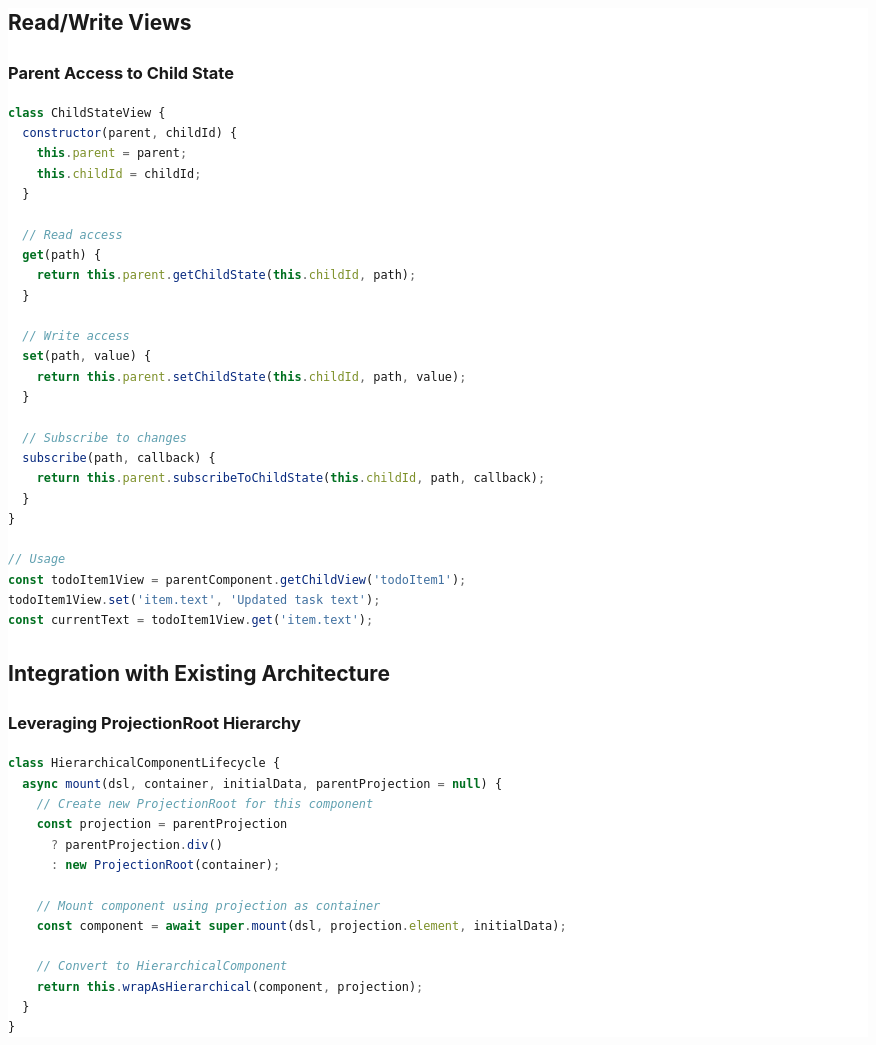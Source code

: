 ## Read/Write Views

### Parent Access to Child State

```javascript
class ChildStateView {
  constructor(parent, childId) {
    this.parent = parent;
    this.childId = childId;
  }
  
  // Read access
  get(path) {
    return this.parent.getChildState(this.childId, path);
  }
  
  // Write access  
  set(path, value) {
    return this.parent.setChildState(this.childId, path, value);
  }
  
  // Subscribe to changes
  subscribe(path, callback) {
    return this.parent.subscribeToChildState(this.childId, path, callback);
  }
}

// Usage
const todoItem1View = parentComponent.getChildView('todoItem1');
todoItem1View.set('item.text', 'Updated task text');
const currentText = todoItem1View.get('item.text');
```

## Integration with Existing Architecture

### Leveraging ProjectionRoot Hierarchy

```javascript
class HierarchicalComponentLifecycle {
  async mount(dsl, container, initialData, parentProjection = null) {
    // Create new ProjectionRoot for this component
    const projection = parentProjection 
      ? parentProjection.div() 
      : new ProjectionRoot(container);
    
    // Mount component using projection as container
    const component = await super.mount(dsl, projection.element, initialData);
    
    // Convert to HierarchicalComponent
    return this.wrapAsHierarchical(component, projection);
  }
}
```
